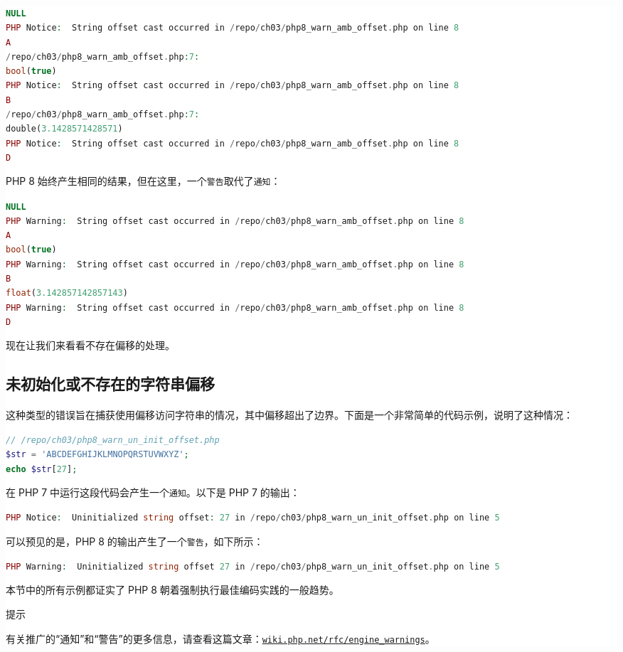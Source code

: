 ```php
NULL
PHP Notice:  String offset cast occurred in /repo/ch03/php8_warn_amb_offset.php on line 8
A
/repo/ch03/php8_warn_amb_offset.php:7:
bool(true)
PHP Notice:  String offset cast occurred in /repo/ch03/php8_warn_amb_offset.php on line 8
B
/repo/ch03/php8_warn_amb_offset.php:7:
double(3.1428571428571)
PHP Notice:  String offset cast occurred in /repo/ch03/php8_warn_amb_offset.php on line 8
D
```

PHP 8 始终产生相同的结果，但在这里，一个`警告`取代了`通知`：

```php
NULL
PHP Warning:  String offset cast occurred in /repo/ch03/php8_warn_amb_offset.php on line 8
A
bool(true)
PHP Warning:  String offset cast occurred in /repo/ch03/php8_warn_amb_offset.php on line 8
B
float(3.142857142857143)
PHP Warning:  String offset cast occurred in /repo/ch03/php8_warn_amb_offset.php on line 8
D
```

现在让我们来看看不存在偏移的处理。

## 未初始化或不存在的字符串偏移

这种类型的错误旨在捕获使用偏移访问字符串的情况，其中偏移超出了边界。下面是一个非常简单的代码示例，说明了这种情况：

```php
// /repo/ch03/php8_warn_un_init_offset.php
$str = 'ABCDEFGHIJKLMNOPQRSTUVWXYZ';
echo $str[27];
```

在 PHP 7 中运行这段代码会产生一个`通知`。以下是 PHP 7 的输出：

```php
PHP Notice:  Uninitialized string offset: 27 in /repo/ch03/php8_warn_un_init_offset.php on line 5
```

可以预见的是，PHP 8 的输出产生了一个`警告`，如下所示：

```php
PHP Warning:  Uninitialized string offset 27 in /repo/ch03/php8_warn_un_init_offset.php on line 5
```

本节中的所有示例都证实了 PHP 8 朝着强制执行最佳编码实践的一般趋势。

提示

有关推广的“通知”和“警告”的更多信息，请查看这篇文章：[`wiki.php.net/rfc/engine_warnings`](https://wiki.php.net/rfc/engine_warnings)。
